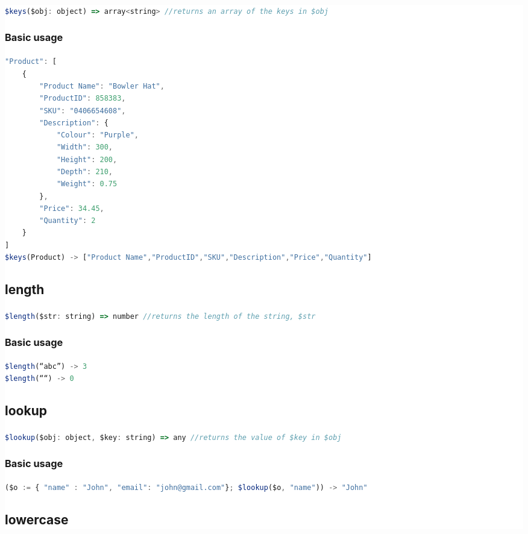 ``` javascript
$keys($obj: object) => array<string> //returns an array of the keys in $obj
```

### Basic usage

``` javascript
"Product": [
    {
        "Product Name": "Bowler Hat",
        "ProductID": 858383,
        "SKU": "0406654608",
        "Description": {
            "Colour": "Purple",
            "Width": 300,
            "Height": 200,
            "Depth": 210,
            "Weight": 0.75
        },
        "Price": 34.45,
        "Quantity": 2
    }
]
$keys(Product) -> ["Product Name","ProductID","SKU","Description","Price","Quantity"]
```

## length

``` javascript
$length($str: string) => number //returns the length of the string, $str
```

### Basic usage

``` javascript
$length(“abc”) -> 3
$length(““) -> 0
```

## lookup

``` javascript
$lookup($obj: object, $key: string) => any //returns the value of $key in $obj
```

### Basic usage

``` javascript
($o := { "name" : "John", "email": "john@gmail.com"}; $lookup($o, "name")) -> "John"
```

## lowercase
